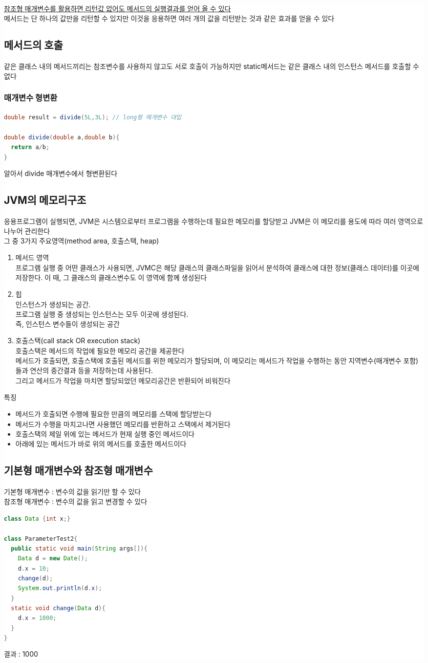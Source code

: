 <u>참조형 매개변수를 활용하면 리턴값 없어도 메서드의 실행결과를 얻어 올 수 있다</u>  
메서드는 단 하나의 값만을 리턴할 수 있지만 이것을 응용하면 여러 개의 값을 리턴받는 것과 같은 효과를 얻을 수 있다  

## 메서드의 호출  
같은 클래스 내의 메서드끼리는 참조변수를 사용하지 않고도 서로 호출이 가능하지만 static메서드는 같은 클래스 내의 인스턴스 메서드를 호출할 수 없다  

### 매개변수 형변환  
```JAVA
double result = divide(5L,3L); // long형 매개변수 대입  

double divide(double a,double b){
  return a/b;
}

```  
알아서 divide 매개변수에서 형변환된다  

## JVM의 메모리구조  
응용프로그램이 실행되면, JVM은 시스템으로부터 프로그램을 수행하는데 필요한 메모리를 할당받고 JVM은 이 메모리를 용도에 따라 여러 영역으로 나누어 관리한다  
그 중 3가지 주요영역(method area, 호출스택, heap)   
1. 메서드 영역  
프로그램 실행 중 어떤 클래스가 사용되면, JVMC은 해당 클래스의 클래스파일을 읽어서 분석하여 클래스에 대한 정보(클래스 데이터)를 이곳에 저장한다. 이 때, 그 클래스의 클래스변수도 이 영역에 함께 생성된다  

2. 힙  
인스턴스가 생성되는 공간.  
프로그램 실행 중 생성되는 인스턴스는 모두 이곳에 생성된다.  
즉, 인스턴스 변수들이 생성되는 공간  

3. 호출스택(call stack OR execution stack)  
호출스택은 메서드의 작업에 필요한 메모리 공간을 제공한다  
메서드가 호출되면, 호출스택에 호출된 메서드를 위한 메모리가 할당되며, 이 메모리는 메서드가 작업을 수행하는 동안 지역변수(매개변수 포함)들과 연산의 중간결과 등을 저장하는데 사용된다.  
그리고 메서드가 작업을 마치면 할당되었던 메모리공간은 반환되어 비워진다  

특징  
* 메서드가 호출되면 수행에 필요한 만큼의 메모리를 스택에 할당받는다  
* 메서드가 수행을 마치고나면 사용했던 메모리를 반환하고 스택에서 제거된다  
* 호출스택의 제일 위에 있는 메서드가 현재 실행 중인 메서드이다  
* 아래에 있는 메서드가 바로 위의 메서드를 호출한 메서드이다  


## 기본형 매개변수와 참조형 매개변수  
기본형 매개변수 : 변수의 값을 읽기만 할 수 있다  
참조형 매개변수 : 변수의 값을 읽고 변경할 수 있다  
```java
class Data {int x;}

class ParameterTest2{
  public static void main(String args[]){
    Data d = new Date();
    d.x = 10;
    change(d);
    System.out.println(d.x);
  }
  static void change(Data d){
    d.x = 1000;
  }
}

```
결과 : 1000
